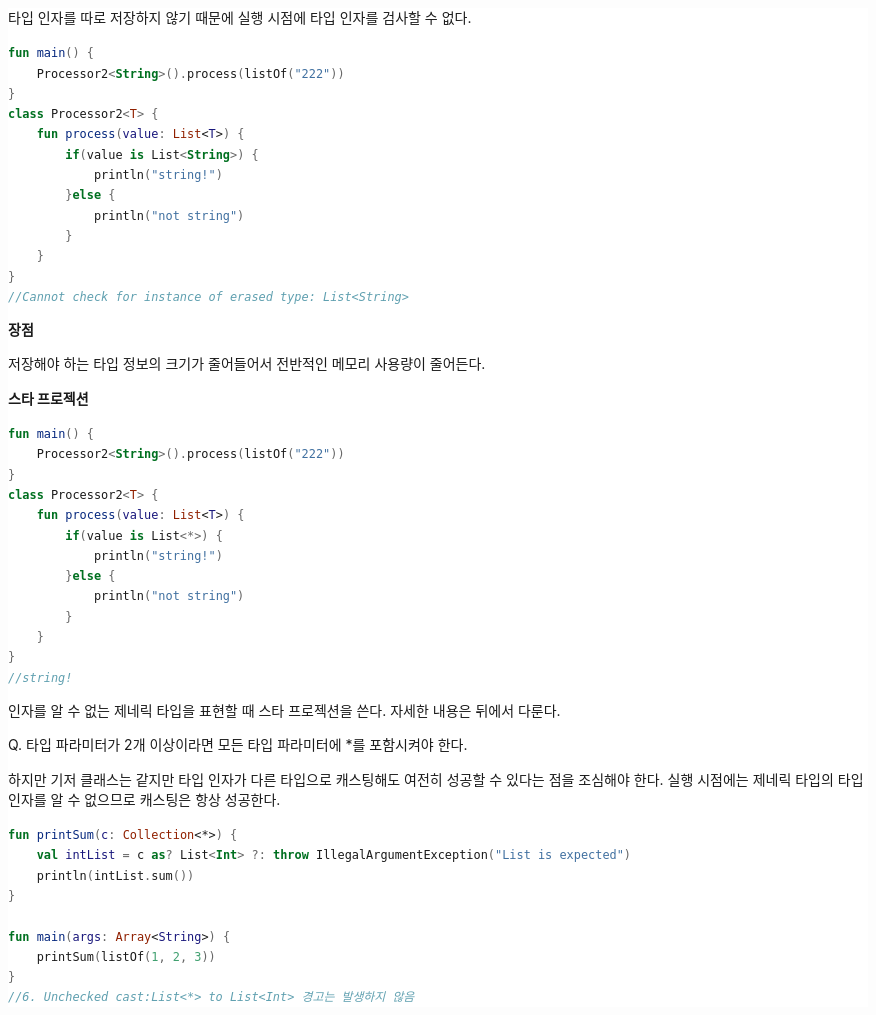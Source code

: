 타입 인자를 따로 저장하지 않기 때문에 실행 시점에 타입 인자를 검사할 수 없다.

```kotlin
fun main() {
    Processor2<String>().process(listOf("222"))
}
class Processor2<T> {
	fun process(value: List<T>) {
        if(value is List<String>) {
            println("string!")
        }else {
            println("not string")
        }
	}
}
//Cannot check for instance of erased type: List<String>
```

**장점**

저장해야 하는 타입 정보의 크기가 줄어들어서 전반적인 메모리 사용량이 줄어든다.

**스타 프로젝션**

```kotlin
fun main() {
    Processor2<String>().process(listOf("222"))
}
class Processor2<T> {
	fun process(value: List<T>) {
        if(value is List<*>) {
            println("string!")
        }else {
            println("not string")
        }
	}
}
//string!
```

인자를 알 수 없는 제네릭 타입을 표현할 때 스타 프로젝션을 쓴다. 자세한 내용은 뒤에서 다룬다.

Q. 타입 파라미터가 2개 이상이라면 모든 타입 파라미터에 *를 포함시켜야 한다.

하지만 기저 클래스는 같지만 타입 인자가 다른 타입으로 캐스팅해도 여전히 성공할 수 있다는 점을 조심해야 한다.  실행 시점에는 제네릭 타입의 타입 인자를 알 수 없으므로 캐스팅은 항상 성공한다.

```kotlin
fun printSum(c: Collection<*>) {
    val intList = c as? List<Int> ?: throw IllegalArgumentException("List is expected")
    println(intList.sum())
}

fun main(args: Array<String>) {
    printSum(listOf(1, 2, 3))
}
//6. Unchecked cast:List<*> to List<Int> 경고는 발생하지 않음
```
